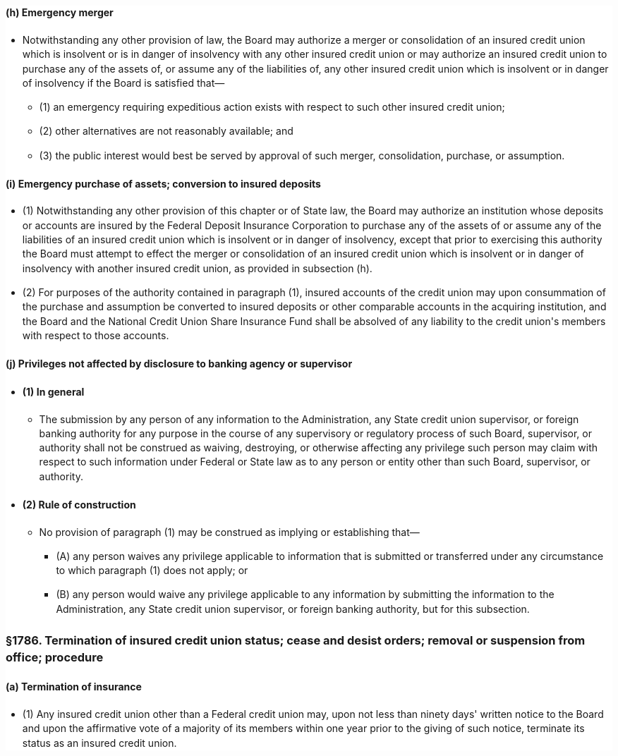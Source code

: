 #### (h) Emergency merger
* Notwithstanding any other provision of law, the Board may authorize a merger or consolidation of an insured credit union which is insolvent or is in danger of insolvency with any other insured credit union or may authorize an insured credit union to purchase any of the assets of, or assume any of the liabilities of, any other insured credit union which is insolvent or in danger of insolvency if the Board is satisfied that—

  * (1) an emergency requiring expeditious action exists with respect to such other insured credit union;

  * (2) other alternatives are not reasonably available; and

  * (3) the public interest would best be served by approval of such merger, consolidation, purchase, or assumption.

#### (i) Emergency purchase of assets; conversion to insured deposits
* (1) Notwithstanding any other provision of this chapter or of State law, the Board may authorize an institution whose deposits or accounts are insured by the Federal Deposit Insurance Corporation to purchase any of the assets of or assume any of the liabilities of an insured credit union which is insolvent or in danger of insolvency, except that prior to exercising this authority the Board must attempt to effect the merger or consolidation of an insured credit union which is insolvent or in danger of insolvency with another insured credit union, as provided in subsection (h).

* (2) For purposes of the authority contained in paragraph (1), insured accounts of the credit union may upon consummation of the purchase and assumption be converted to insured deposits or other comparable accounts in the acquiring institution, and the Board and the National Credit Union Share Insurance Fund shall be absolved of any liability to the credit union's members with respect to those accounts.

#### (j) Privileges not affected by disclosure to banking agency or supervisor
* #### (1) In general
  * The submission by any person of any information to the Administration, any State credit union supervisor, or foreign banking authority for any purpose in the course of any supervisory or regulatory process of such Board, supervisor, or authority shall not be construed as waiving, destroying, or otherwise affecting any privilege such person may claim with respect to such information under Federal or State law as to any person or entity other than such Board, supervisor, or authority.

* #### (2) Rule of construction
  * No provision of paragraph (1) may be construed as implying or establishing that—

    * (A) any person waives any privilege applicable to information that is submitted or transferred under any circumstance to which paragraph (1) does not apply; or

    * (B) any person would waive any privilege applicable to any information by submitting the information to the Administration, any State credit union supervisor, or foreign banking authority, but for this subsection.

### §1786. Termination of insured credit union status; cease and desist orders; removal or suspension from office; procedure
#### (a) Termination of insurance
* (1) Any insured credit union other than a Federal credit union may, upon not less than ninety days' written notice to the Board and upon the affirmative vote of a majority of its members within one year prior to the giving of such notice, terminate its status as an insured credit union.
